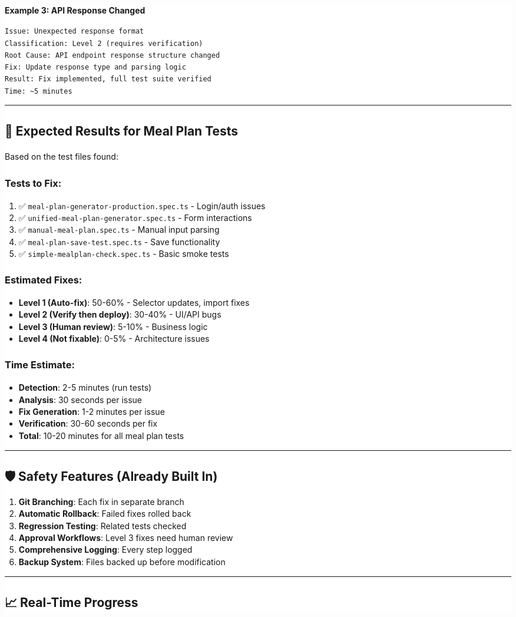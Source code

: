 **Example 3: API Response Changed**
```
Issue: Unexpected response format
Classification: Level 2 (requires verification)
Root Cause: API endpoint response structure changed
Fix: Update response type and parsing logic
Result: Fix implemented, full test suite verified
Time: ~5 minutes
```

---

## 🎯 Expected Results for Meal Plan Tests

Based on the test files found:

### Tests to Fix:
1. ✅ `meal-plan-generator-production.spec.ts` - Login/auth issues
2. ✅ `unified-meal-plan-generator.spec.ts` - Form interactions
3. ✅ `manual-meal-plan.spec.ts` - Manual input parsing
4. ✅ `meal-plan-save-test.spec.ts` - Save functionality
5. ✅ `simple-mealplan-check.spec.ts` - Basic smoke tests

### Estimated Fixes:
- **Level 1 (Auto-fix)**: 50-60% - Selector updates, import fixes
- **Level 2 (Verify then deploy)**: 30-40% - UI/API bugs
- **Level 3 (Human review)**: 5-10% - Business logic
- **Level 4 (Not fixable)**: 0-5% - Architecture issues

### Time Estimate:
- **Detection**: 2-5 minutes (run tests)
- **Analysis**: 30 seconds per issue
- **Fix Generation**: 1-2 minutes per issue
- **Verification**: 30-60 seconds per fix
- **Total**: 10-20 minutes for all meal plan tests

---

## 🛡️ Safety Features (Already Built In)

1. **Git Branching**: Each fix in separate branch
2. **Automatic Rollback**: Failed fixes rolled back
3. **Regression Testing**: Related tests checked
4. **Approval Workflows**: Level 3 fixes need human review
5. **Comprehensive Logging**: Every step logged
6. **Backup System**: Files backed up before modification

---

## 📈 Real-Time Progress
